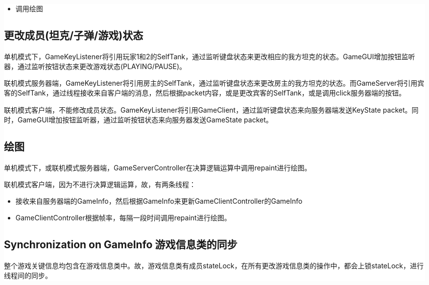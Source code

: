 -   调用绘图

更改成员(坦克/子弹/游戏)状态
----------------------------

单机模式下，GameKeyListener将引用玩家1和2的SelfTank，通过监听键盘状态来更改相应的我方坦克的状态。GameGUI增加按钮监听器，通过监听按钮状态来更改游戏状态(PLAYING/PAUSE)。

联机模式服务器端，GameKeyListener将引用房主的SelfTank，通过监听键盘状态来更改房主的我方坦克的状态。而GameServer将引用宾客的SelfTank，通过线程接收来自客户端的消息，然后根据packet内容，或是更改宾客的SelfTank，或是调用click服务器端的按钮。

联机模式客户端，不能修改成员状态。GameKeyListener将引用GameClient，通过监听键盘状态来向服务器端发送KeyState
packet。同时，GameGUI增加按钮监听器，通过监听按钮状态来向服务器发送GameState
packet。

绘图
----

单机模式下，或联机模式服务器端，GameServerController在决算逻辑运算中调用repaint进行绘图。

联机模式客户端，因为不进行决算逻辑运算，故，有两条线程：

-   接收来自服务器端的GameInfo，然后根据GameInfo来更新GameClientController的GameInfo

-   GameClientController根据帧率，每隔一段时间调用repaint进行绘图。

Synchronization on GameInfo 游戏信息类的同步
--------------------------------------------

整个游戏关键信息均包含在游戏信息类中。故，游戏信息类有成员stateLock，在所有更改游戏信息类的操作中，都会上锁stateLock，进行线程间的同步。
